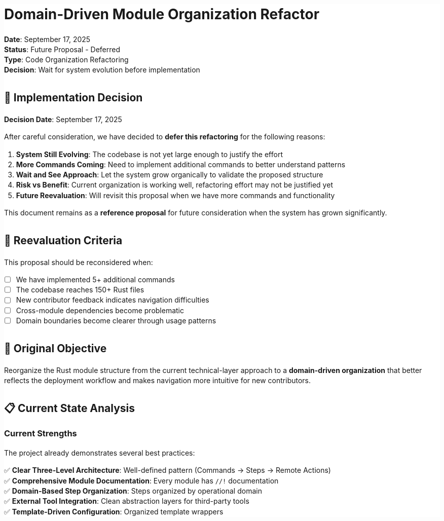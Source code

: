 # Domain-Driven Module Organization Refactor

**Date**: September 17, 2025  
**Status**: Future Proposal - Deferred  
**Type**: Code Organization Refactoring  
**Decision**: Wait for system evolution before implementation

## 🚫 Implementation Decision

**Decision Date**: September 17, 2025

After careful consideration, we have decided to **defer this refactoring** for the following reasons:

1. **System Still Evolving**: The codebase is not yet large enough to justify the effort
2. **More Commands Coming**: Need to implement additional commands to better understand patterns
3. **Wait and See Approach**: Let the system grow organically to validate the proposed structure
4. **Risk vs Benefit**: Current organization is working well, refactoring effort may not be justified yet
5. **Future Reevaluation**: Will revisit this proposal when we have more commands and functionality

This document remains as a **reference proposal** for future consideration when the system has grown significantly.

## 🔄 Reevaluation Criteria

This proposal should be reconsidered when:

- [ ] We have implemented 5+ additional commands
- [ ] The codebase reaches 150+ Rust files
- [ ] New contributor feedback indicates navigation difficulties
- [ ] Cross-module dependencies become problematic
- [ ] Domain boundaries become clearer through usage patterns

## 🎯 Original Objective

Reorganize the Rust module structure from the current technical-layer approach to a **domain-driven organization** that better reflects the deployment workflow and makes navigation more intuitive for new contributors.

## 📋 Current State Analysis

### Current Strengths

The project already demonstrates several best practices:

✅ **Clear Three-Level Architecture**: Well-defined pattern (Commands → Steps → Remote Actions)  
✅ **Comprehensive Module Documentation**: Every module has `//!` documentation  
✅ **Domain-Based Step Organization**: Steps organized by operational domain  
✅ **External Tool Integration**: Clean abstraction layers for third-party tools  
✅ **Template-Driven Configuration**: Organized template wrappers
